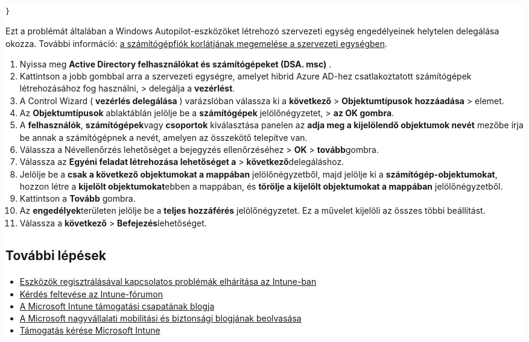 ```
}
```

Ezt a problémát általában a Windows Autopilot-eszközöket létrehozó szervezeti egység engedélyeinek helytelen delegálása okozza. További információ: [a számítógépfiók korlátjának megemelése a szervezeti egységben](windows-autopilot-hybrid.md#increase-the-computer-account-limit-in-the-organizational-unit).

1. Nyissa meg **Active Directory felhasználókat és számítógépeket (DSA. msc)** .
2. Kattintson a jobb gombbal arra a szervezeti egységre, amelyet hibrid Azure AD-hez csatlakoztatott számítógépek létrehozásához fog használni, > delegálja a **vezérlést**.
3. A Control Wizard ( **vezérlés delegálása** ) varázslóban válassza ki a **következő** > **Objektumtípusok** **hozzáadása** > elemet.
4. Az **Objektumtípusok** ablaktáblán jelölje be a **számítógépek** jelölőnégyzetet, > **az OK gombra**.
5. A **felhasználók**, **számítógépek**vagy **csoportok** kiválasztása panelen az **adja meg a kijelölendő objektumok nevét** mezőbe írja be annak a számítógépnek a nevét, amelyen az összekötő telepítve van.
6. Válassza a Névellenőrzés lehetőséget a bejegyzés ellenőrzéséhez > **OK** > **tovább**gombra.
7. Válassza az **Egyéni feladat létrehozása lehetőséget a** > **következő**delegáláshoz.
8. Jelölje be a **csak a következő objektumokat a mappában** jelölőnégyzetből, majd jelölje ki a **számítógép-objektumokat**, hozzon létre a **kijelölt objektumokat**ebben a mappában, és **törölje a kijelölt objektumokat a mappában** jelölőnégyzetből.
9. Kattintson a **Tovább** gombra.
10. Az **engedélyek**területen jelölje be a **teljes hozzáférés** jelölőnégyzetet. Ez a művelet kijelöli az összes többi beállítást.
11. Válassza a **következő** > **Befejezés**lehetőséget.

## <a name="next-steps"></a>További lépések

- [Eszközök regisztrálásával kapcsolatos problémák elhárítása az Intune-ban](troubleshoot-device-enrollment-in-intune.md)
- [Kérdés feltevése az Intune-fórumon](https://social.technet.microsoft.com/Forums/%7Blang-locale%7D/home?category=microsoftintune&filter=alltypes&sort=lastpostdesc)
- [A Microsoft Intune támogatási csapatának blogja](https://techcommunity.microsoft.com/t5/Intune-Customer-Success/bg-p/IntuneCustomerSuccess)
- [A Microsoft nagyvállalati mobilitási és biztonsági blogjának beolvasása](https://techcommunity.microsoft.com/t5/Azure-Active-Directory-Identity/Announcing-the-public-preview-of-Azure-AD-group-based-license/ba-p/245210)
- [Támogatás kérése Microsoft Intune](https://docs.microsoft.com/intune/get-support) 
